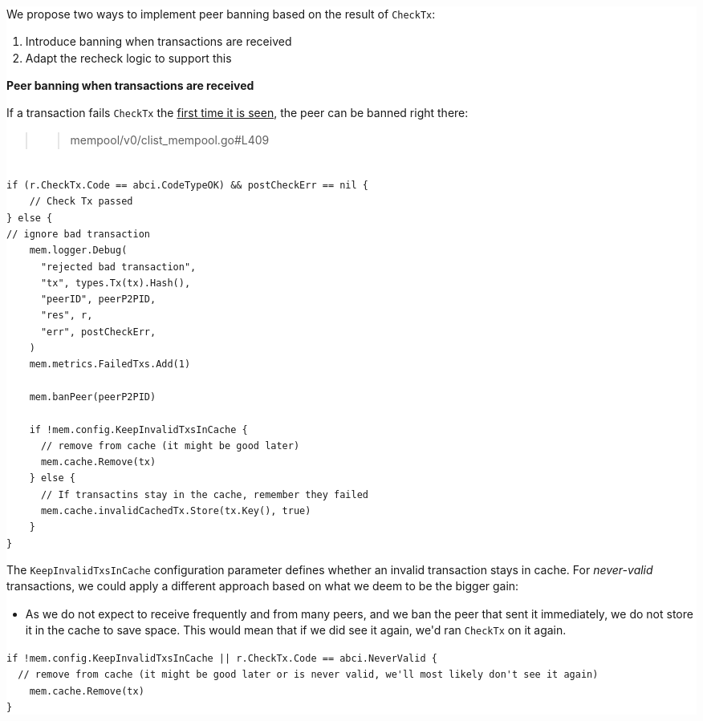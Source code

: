 We propose two ways to implement peer banning based on the result of `CheckTx`:

1. Introduce banning when transactions are received
2. Adapt the recheck logic to support this



**Peer banning when transactions are received**

If a transaction fails `CheckTx` the
[first time it is seen](https://github.com/cometbft/cometbft/blob/ff0f98892f24aac11e46aeff2b6d2c0ad816701a/mempool/v0/clist_mempool.go#L409),
 the peer can be banned right there:

>>mempool/v0/clist_mempool.go#L409
```golang

if (r.CheckTx.Code == abci.CodeTypeOK) && postCheckErr == nil {
    // Check Tx passed
} else {
// ignore bad transaction
    mem.logger.Debug(
      "rejected bad transaction",
      "tx", types.Tx(tx).Hash(),
      "peerID", peerP2PID,
      "res", r,
      "err", postCheckErr,
    )
    mem.metrics.FailedTxs.Add(1)

    mem.banPeer(peerP2PID)

    if !mem.config.KeepInvalidTxsInCache {
      // remove from cache (it might be good later)
      mem.cache.Remove(tx)
    } else {
      // If transactins stay in the cache, remember they failed
      mem.cache.invalidCachedTx.Store(tx.Key(), true)
    }
}

```
The `KeepInvalidTxsInCache` configuration parameter defines whether an invalid transaction stays in cache. For *never-valid*
transactions, we could apply a different approach based on what we deem to be the bigger gain:
- As we do not expect to receive frequently and from many peers, and we ban the peer that sent it immediately, we do not store it in the cache to save space. This would mean
that if we did see it again, we'd ran `CheckTx` on it again.

```golang
if !mem.config.KeepInvalidTxsInCache || r.CheckTx.Code == abci.NeverValid {
  // remove from cache (it might be good later or is never valid, we'll most likely don't see it again)
    mem.cache.Remove(tx)
}
```
